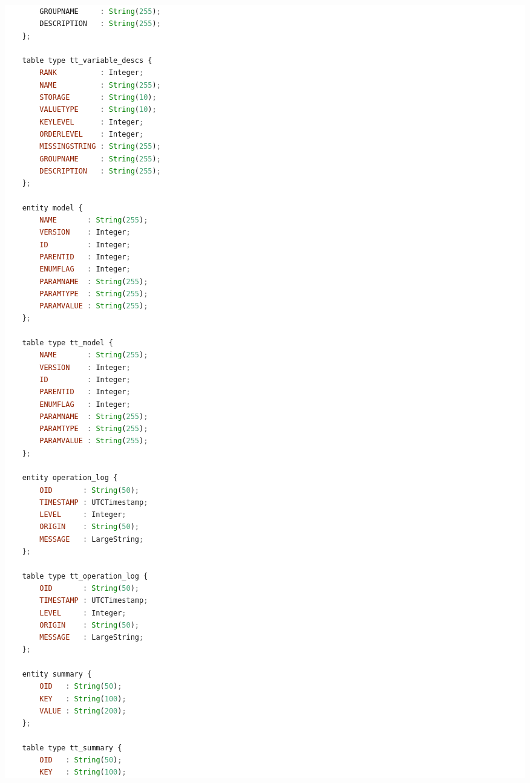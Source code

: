 ```JavaScript
        GROUPNAME     : String(255);
        DESCRIPTION   : String(255);
    };

    table type tt_variable_descs {
        RANK          : Integer;
        NAME          : String(255);
        STORAGE       : String(10);
        VALUETYPE     : String(10);
        KEYLEVEL      : Integer;
        ORDERLEVEL    : Integer;
        MISSINGSTRING : String(255);
        GROUPNAME     : String(255);
        DESCRIPTION   : String(255);
    };

    entity model {
        NAME       : String(255);
        VERSION    : Integer;
        ID         : Integer;
        PARENTID   : Integer;
        ENUMFLAG   : Integer;
        PARAMNAME  : String(255);
        PARAMTYPE  : String(255);
        PARAMVALUE : String(255);
    };

    table type tt_model {
        NAME       : String(255);
        VERSION    : Integer;
        ID         : Integer;
        PARENTID   : Integer;
        ENUMFLAG   : Integer;
        PARAMNAME  : String(255);
        PARAMTYPE  : String(255);
        PARAMVALUE : String(255);
    };

    entity operation_log {
        OID       : String(50);
        TIMESTAMP : UTCTimestamp;
        LEVEL     : Integer;
        ORIGIN    : String(50);
        MESSAGE   : LargeString;
    };

    table type tt_operation_log {
        OID       : String(50);
        TIMESTAMP : UTCTimestamp;
        LEVEL     : Integer;
        ORIGIN    : String(50);
        MESSAGE   : LargeString;
    };

    entity summary {
        OID   : String(50);
        KEY   : String(100);
        VALUE : String(200);
    };

    table type tt_summary {
        OID   : String(50);
        KEY   : String(100);
```
